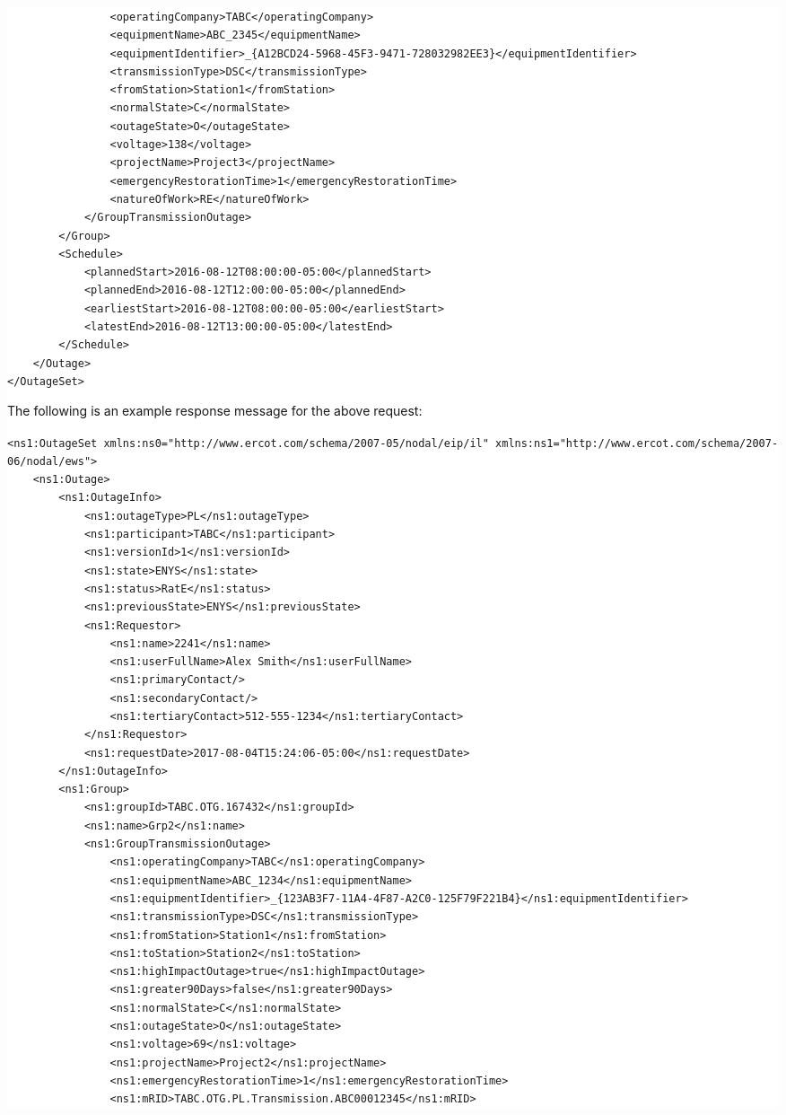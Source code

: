 ~~~
                <operatingCompany>TABC</operatingCompany>
                <equipmentName>ABC_2345</equipmentName>
                <equipmentIdentifier>_{A12BCD24-5968-45F3-9471-728032982EE3}</equipmentIdentifier>
                <transmissionType>DSC</transmissionType>
                <fromStation>Station1</fromStation>
                <normalState>C</normalState>
                <outageState>O</outageState>
                <voltage>138</voltage>
                <projectName>Project3</projectName>
                <emergencyRestorationTime>1</emergencyRestorationTime>
                <natureOfWork>RE</natureOfWork>
            </GroupTransmissionOutage>
        </Group>
        <Schedule>
            <plannedStart>2016-08-12T08:00:00-05:00</plannedStart>
            <plannedEnd>2016-08-12T12:00:00-05:00</plannedEnd>
            <earliestStart>2016-08-12T08:00:00-05:00</earliestStart>
            <latestEnd>2016-08-12T13:00:00-05:00</latestEnd>
        </Schedule>
    </Outage>
</OutageSet>
~~~

The following is an example response message for the above request:

~~~
<ns1:OutageSet xmlns:ns0="http://www.ercot.com/schema/2007-05/nodal/eip/il" xmlns:ns1="http://www.ercot.com/schema/2007-06/nodal/ews">
    <ns1:Outage>
        <ns1:OutageInfo>
            <ns1:outageType>PL</ns1:outageType>
            <ns1:participant>TABC</ns1:participant>
            <ns1:versionId>1</ns1:versionId>
            <ns1:state>ENYS</ns1:state>
            <ns1:status>RatE</ns1:status>
            <ns1:previousState>ENYS</ns1:previousState>
            <ns1:Requestor>
                <ns1:name>2241</ns1:name>
                <ns1:userFullName>Alex Smith</ns1:userFullName>
                <ns1:primaryContact/>
                <ns1:secondaryContact/>
                <ns1:tertiaryContact>512-555-1234</ns1:tertiaryContact>
            </ns1:Requestor>
            <ns1:requestDate>2017-08-04T15:24:06-05:00</ns1:requestDate>
        </ns1:OutageInfo>
        <ns1:Group>
            <ns1:groupId>TABC.OTG.167432</ns1:groupId>
            <ns1:name>Grp2</ns1:name>
            <ns1:GroupTransmissionOutage>
                <ns1:operatingCompany>TABC</ns1:operatingCompany>
                <ns1:equipmentName>ABC_1234</ns1:equipmentName>
                <ns1:equipmentIdentifier>_{123AB3F7-11A4-4F87-A2C0-125F79F221B4}</ns1:equipmentIdentifier>
                <ns1:transmissionType>DSC</ns1:transmissionType>
                <ns1:fromStation>Station1</ns1:fromStation>
                <ns1:toStation>Station2</ns1:toStation>
                <ns1:highImpactOutage>true</ns1:highImpactOutage>
                <ns1:greater90Days>false</ns1:greater90Days>
                <ns1:normalState>C</ns1:normalState>
                <ns1:outageState>O</ns1:outageState>
                <ns1:voltage>69</ns1:voltage>
                <ns1:projectName>Project2</ns1:projectName>
                <ns1:emergencyRestorationTime>1</ns1:emergencyRestorationTime>
                <ns1:mRID>TABC.OTG.PL.Transmission.ABC00012345</ns1:mRID>
~~~